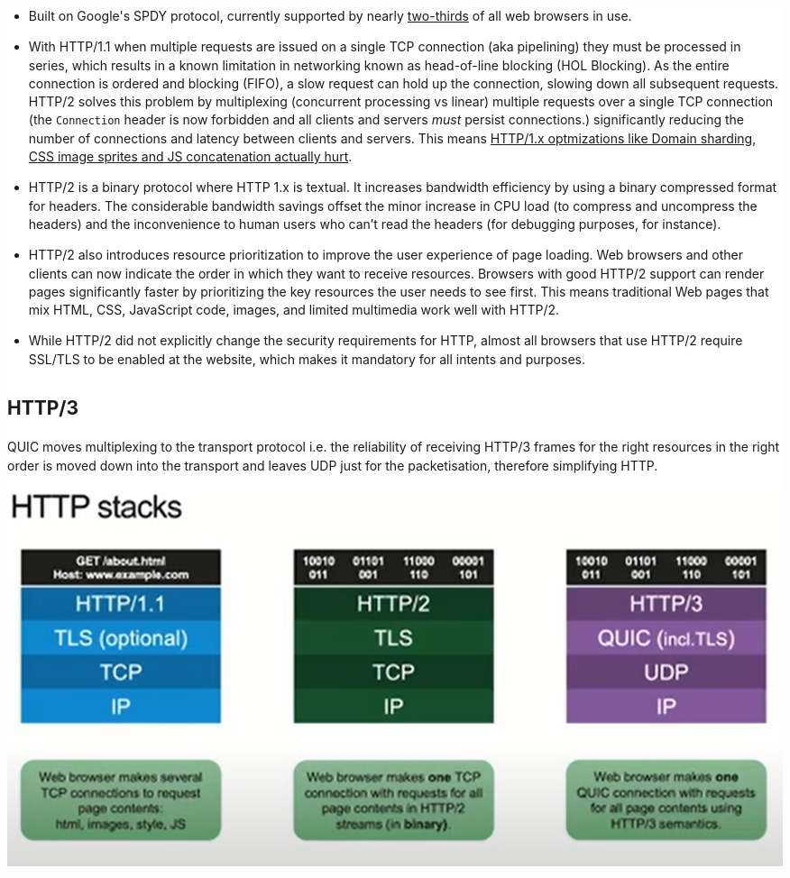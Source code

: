 * Built on Google's SPDY protocol, currently supported by nearly [two-thirds](https://caniuse.com/http2) of all web browsers in use.

* With HTTP/1.1 when multiple requests are issued on a single TCP connection (aka pipelining) they must be processed in series, which results in a known limitation in networking known as head-of-line blocking (HOL Blocking). As the entire connection is ordered and blocking (FIFO), a slow request can hold up the connection, slowing down all subsequent requests. HTTP/2 solves this problem by multiplexing (concurrent processing vs linear) multiple requests over a single TCP connection (the `Connection` header is now forbidden and all clients and servers *must* persist connections.) significantly reducing the number of connections and latency between clients and servers. This means [HTTP/1.x optmizations like Domain sharding, CSS image sprites and JS concatenation actually hurt](https://www.nginx.com/blog/7-tips-for-faster-http2-performance/).

* HTTP/2 is a binary protocol where HTTP 1.x is textual. It increases bandwidth efficiency by using a binary compressed format for headers. The considerable bandwidth savings offset the minor increase in CPU load (to compress and uncompress the headers) and the inconvenience to human users who can’t read the headers (for debugging purposes, for instance).

* HTTP/2 also introduces resource prioritization to improve the user experience of page loading. Web browsers and other clients can now indicate the order in which they want to receive resources. Browsers with good HTTP/2 support can render pages significantly faster by prioritizing the key resources the user needs to see first. This means traditional Web pages that mix HTML, CSS, JavaScript code, images, and limited multimedia work well with HTTP/2.

* While HTTP/2 did not explicitly change the security requirements for HTTP, almost all browsers that use HTTP/2 require SSL/TLS to be enabled at the website, which makes it mandatory for all intents and purposes.

## HTTP/3

QUIC moves multiplexing to the transport protocol i.e. the reliability of receiving HTTP/3 frames for the right resources in the right order is moved down into the transport and leaves UDP just for the packetisation, therefore simplifying HTTP.

![http-stacks.PNG](../Images/http-stacks.PNG "HTTP stacks")
